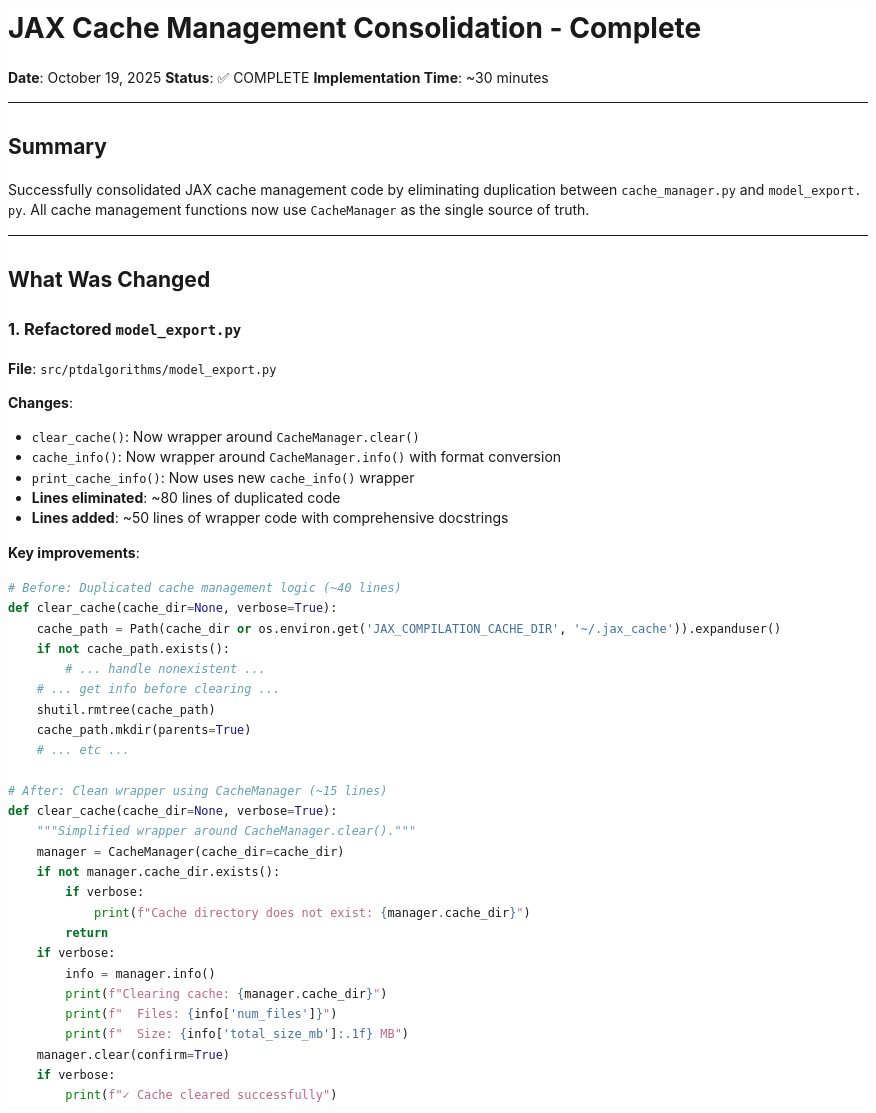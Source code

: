 # JAX Cache Management Consolidation - Complete

**Date**: October 19, 2025
**Status**: ✅ COMPLETE
**Implementation Time**: ~30 minutes

---

## Summary

Successfully consolidated JAX cache management code by eliminating duplication between `cache_manager.py` and `model_export.py`. All cache management functions now use `CacheManager` as the single source of truth.

---

## What Was Changed

### 1. Refactored `model_export.py`

**File**: `src/ptdalgorithms/model_export.py`

**Changes**:
- `clear_cache()`: Now wrapper around `CacheManager.clear()`
- `cache_info()`: Now wrapper around `CacheManager.info()` with format conversion
- `print_cache_info()`: Now uses new `cache_info()` wrapper
- **Lines eliminated**: ~80 lines of duplicated code
- **Lines added**: ~50 lines of wrapper code with comprehensive docstrings

**Key improvements**:
```python
# Before: Duplicated cache management logic (~40 lines)
def clear_cache(cache_dir=None, verbose=True):
    cache_path = Path(cache_dir or os.environ.get('JAX_COMPILATION_CACHE_DIR', '~/.jax_cache')).expanduser()
    if not cache_path.exists():
        # ... handle nonexistent ...
    # ... get info before clearing ...
    shutil.rmtree(cache_path)
    cache_path.mkdir(parents=True)
    # ... etc ...

# After: Clean wrapper using CacheManager (~15 lines)
def clear_cache(cache_dir=None, verbose=True):
    """Simplified wrapper around CacheManager.clear()."""
    manager = CacheManager(cache_dir=cache_dir)
    if not manager.cache_dir.exists():
        if verbose:
            print(f"Cache directory does not exist: {manager.cache_dir}")
        return
    if verbose:
        info = manager.info()
        print(f"Clearing cache: {manager.cache_dir}")
        print(f"  Files: {info['num_files']}")
        print(f"  Size: {info['total_size_mb']:.1f} MB")
    manager.clear(confirm=True)
    if verbose:
        print(f"✓ Cache cleared successfully")
```
